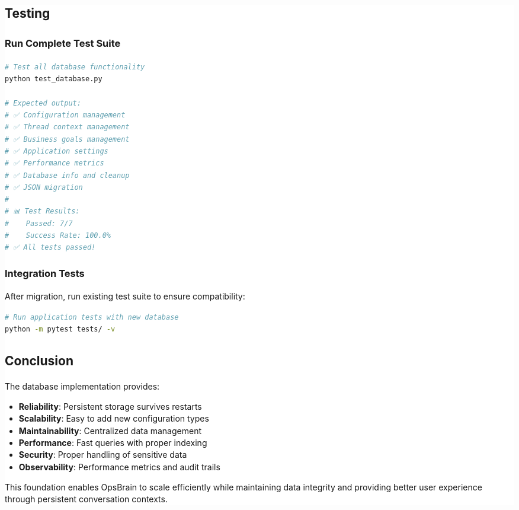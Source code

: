 ## Testing

### Run Complete Test Suite
```bash
# Test all database functionality
python test_database.py

# Expected output:
# ✅ Configuration management
# ✅ Thread context management  
# ✅ Business goals management
# ✅ Application settings
# ✅ Performance metrics
# ✅ Database info and cleanup
# ✅ JSON migration
# 
# 📊 Test Results:
#    Passed: 7/7
#    Success Rate: 100.0%
# ✅ All tests passed!
```

### Integration Tests
After migration, run existing test suite to ensure compatibility:
```bash
# Run application tests with new database
python -m pytest tests/ -v
```

## Conclusion

The database implementation provides:
- **Reliability**: Persistent storage survives restarts
- **Scalability**: Easy to add new configuration types  
- **Maintainability**: Centralized data management
- **Performance**: Fast queries with proper indexing
- **Security**: Proper handling of sensitive data
- **Observability**: Performance metrics and audit trails

This foundation enables OpsBrain to scale efficiently while maintaining data integrity and providing better user experience through persistent conversation contexts.
